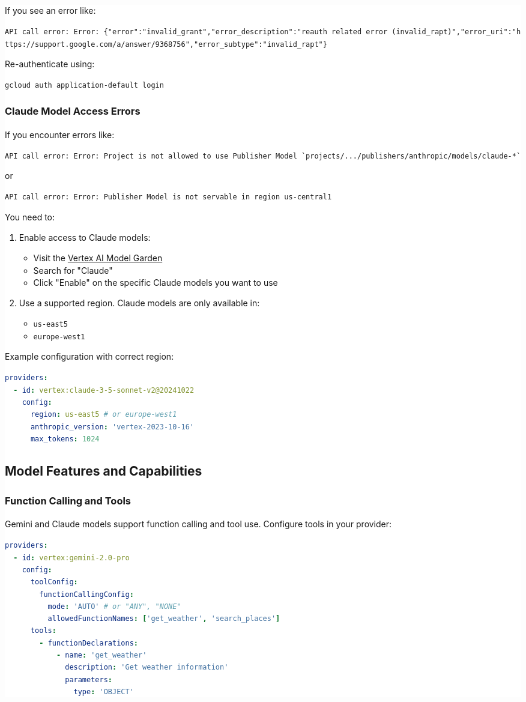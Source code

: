 If you see an error like:

```
API call error: Error: {"error":"invalid_grant","error_description":"reauth related error (invalid_rapt)","error_uri":"https://support.google.com/a/answer/9368756","error_subtype":"invalid_rapt"}
```

Re-authenticate using:

```sh
gcloud auth application-default login
```

### Claude Model Access Errors

If you encounter errors like:

```
API call error: Error: Project is not allowed to use Publisher Model `projects/.../publishers/anthropic/models/claude-*`
```

or

```
API call error: Error: Publisher Model is not servable in region us-central1
```

You need to:

1. Enable access to Claude models:

   - Visit the [Vertex AI Model Garden](https://console.cloud.google.com/vertex-ai/publishers)
   - Search for "Claude"
   - Click "Enable" on the specific Claude models you want to use

2. Use a supported region. Claude models are only available in:
   - `us-east5`
   - `europe-west1`

Example configuration with correct region:

```yaml
providers:
  - id: vertex:claude-3-5-sonnet-v2@20241022
    config:
      region: us-east5 # or europe-west1
      anthropic_version: 'vertex-2023-10-16'
      max_tokens: 1024
```

## Model Features and Capabilities

### Function Calling and Tools

Gemini and Claude models support function calling and tool use. Configure tools in your provider:

```yaml
providers:
  - id: vertex:gemini-2.0-pro
    config:
      toolConfig:
        functionCallingConfig:
          mode: 'AUTO' # or "ANY", "NONE"
          allowedFunctionNames: ['get_weather', 'search_places']
      tools:
        - functionDeclarations:
            - name: 'get_weather'
              description: 'Get weather information'
              parameters:
                type: 'OBJECT'
```